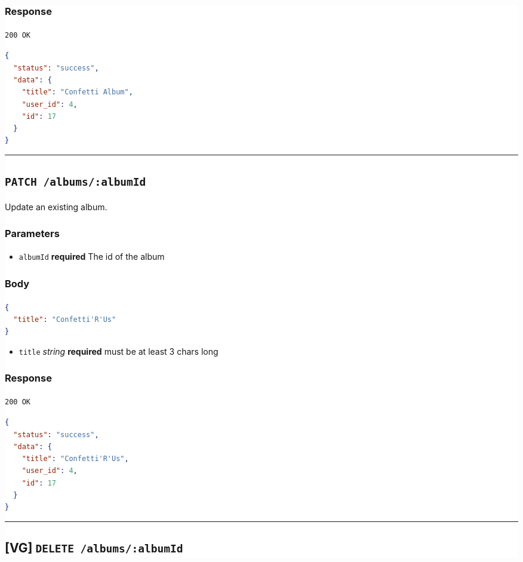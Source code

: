 ### Response

`200 OK`

```json
{
  "status": "success",
  "data": {
    "title": "Confetti Album",
    "user_id": 4,
    "id": 17
  }
}
```

------

## `PATCH /albums/:albumId`

Update an existing album.

### Parameters

- `albumId` **required** The id of the album

### Body

```json
{
  "title": "Confetti'R'Us"
}
```

- `title` *string* **required** must be at least 3 chars long

### Response

`200 OK`

```json
{
  "status": "success",
  "data": {
    "title": "Confetti'R'Us",
    "user_id": 4,
    "id": 17
  }
}
```

------

## **[VG]** `DELETE /albums/:albumId`

